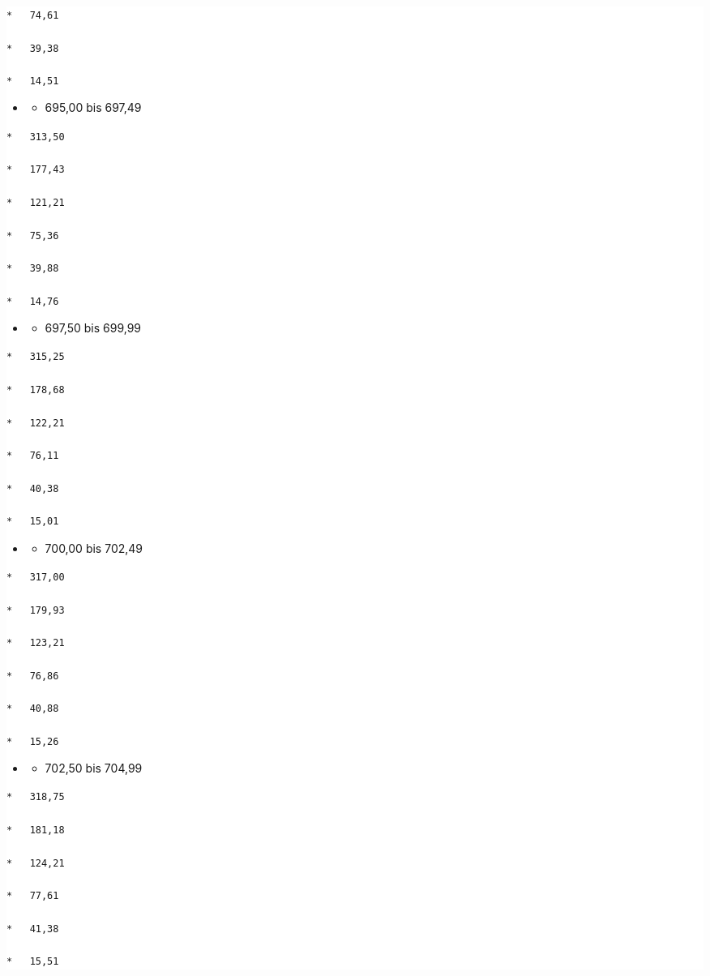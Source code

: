     *   74,61

    *   39,38

    *   14,51


*    *   695,00 bis 697,49

    *   313,50

    *   177,43

    *   121,21

    *   75,36

    *   39,88

    *   14,76


*    *   697,50 bis 699,99

    *   315,25

    *   178,68

    *   122,21

    *   76,11

    *   40,38

    *   15,01


*    *   700,00 bis 702,49

    *   317,00

    *   179,93

    *   123,21

    *   76,86

    *   40,88

    *   15,26


*    *   702,50 bis 704,99

    *   318,75

    *   181,18

    *   124,21

    *   77,61

    *   41,38

    *   15,51


